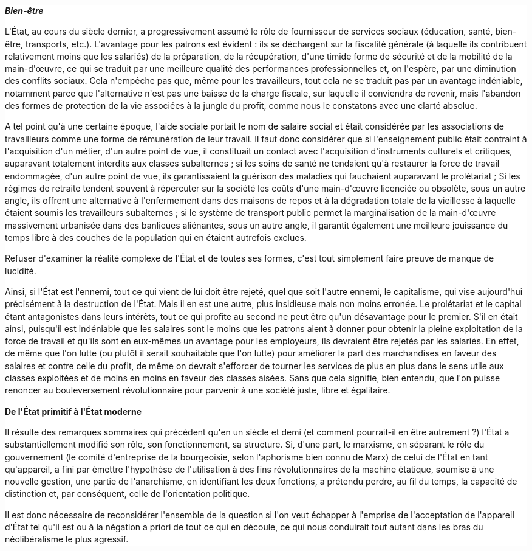 ***Bien-être***

L'État, au cours du siècle dernier, a progressivement assumé le rôle de fournisseur de services sociaux (éducation, santé, bien-être, transports, etc.). L'avantage pour les patrons est évident : ils se déchargent sur la fiscalité générale (à laquelle ils contribuent relativement moins que les salariés) de la préparation, de la récupération, d'une timide forme de sécurité et de la mobilité de la main-d'œuvre, ce qui se traduit par une meilleure qualité des performances professionnelles et, on l'espère, par une diminution des conflits sociaux. Cela n'empêche pas que, même pour les travailleurs, tout cela ne se traduit pas par un avantage indéniable, notamment parce que l'alternative n'est pas une baisse de la charge fiscale, sur laquelle il conviendra de revenir, mais l'abandon des formes de protection de la vie associées à la jungle du profit, comme nous le constatons avec une clarté absolue.

A tel point qu'à une certaine époque, l'aide sociale portait le nom de salaire social et était considérée par les associations de travailleurs comme une forme de rémunération de leur travail. Il faut donc considérer que si l'enseignement public était contraint à l'acquisition d'un métier, d'un autre point de vue, il constituait un contact avec l'acquisition d'instruments culturels et critiques, auparavant totalement interdits aux classes subalternes ; si les soins de santé ne tendaient qu'à restaurer la force de travail endommagée, d'un autre point de vue, ils garantissaient la guérison des maladies qui fauchaient auparavant le prolétariat ; Si les régimes de retraite tendent souvent à répercuter sur la société les coûts d'une main-d'œuvre licenciée ou obsolète, sous un autre angle, ils offrent une alternative à l'enfermement dans des maisons de repos et à la dégradation totale de la vieillesse à laquelle étaient soumis les travailleurs subalternes ; si le système de transport public permet la marginalisation de la main-d'œuvre massivement urbanisée dans des banlieues aliénantes, sous un autre angle, il garantit également une meilleure jouissance du temps libre à des couches de la population qui en étaient autrefois exclues.

Refuser d'examiner la réalité complexe de l'État et de toutes ses formes, c'est tout simplement faire preuve de manque de lucidité.

Ainsi, si l'État est l'ennemi, tout ce qui vient de lui doit être rejeté, quel que soit l'autre ennemi, le capitalisme, qui vise aujourd'hui précisément à la destruction de l'État. Mais il en est une autre, plus insidieuse mais non moins erronée. Le prolétariat et le capital étant antagonistes dans leurs intérêts, tout ce qui profite au second ne peut être qu'un désavantage pour le premier. S'il en était ainsi, puisqu'il est indéniable que les salaires sont le moins que les patrons aient à donner pour obtenir la pleine exploitation de la force de travail et qu'ils sont en eux-mêmes un avantage pour les employeurs, ils devraient être rejetés par les salariés. En effet, de même que l'on lutte (ou plutôt il serait souhaitable que l'on lutte) pour améliorer la part des marchandises en faveur des salaires et contre celle du profit, de même on devrait s'efforcer de tourner les services de plus en plus dans le sens utile aux classes exploitées et de moins en moins en faveur des classes aisées. Sans que cela signifie, bien entendu, que l'on puisse renoncer au bouleversement révolutionnaire pour parvenir à une société juste, libre et égalitaire.

**De l'État primitif à l'État moderne**

Il résulte des remarques sommaires qui précèdent qu'en un siècle et demi (et comment pourrait-il en être autrement ?) l'État a substantiellement modifié son rôle, son fonctionnement, sa structure. Si, d'une part, le marxisme, en séparant le rôle du gouvernement (le comité d'entreprise de la bourgeoisie, selon l'aphorisme bien connu de Marx) de celui de l'État en tant qu'appareil, a fini par émettre l'hypothèse de l'utilisation à des fins révolutionnaires de la machine étatique, soumise à une nouvelle gestion, une partie de l'anarchisme, en identifiant les deux fonctions, a prétendu perdre, au fil du temps, la capacité de distinction et, par conséquent, celle de l'orientation politique.

Il est donc nécessaire de reconsidérer l'ensemble de la question si l'on veut échapper à l'emprise de l'acceptation de l'appareil d'État tel qu'il est ou à la négation a priori de tout ce qui en découle, ce qui nous conduirait tout autant dans les bras du néolibéralisme le plus agressif.

